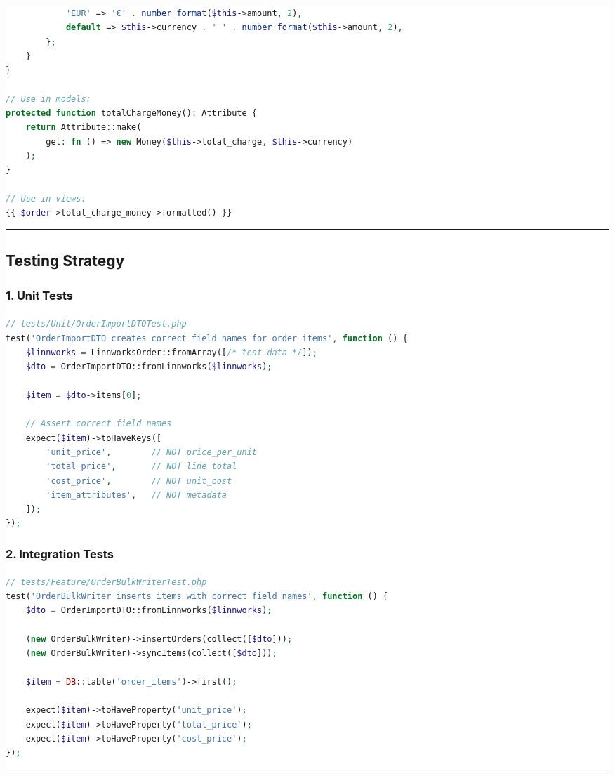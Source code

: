 ```php
            'EUR' => '€' . number_format($this->amount, 2),
            default => $this->currency . ' ' . number_format($this->amount, 2),
        };
    }
}

// Use in models:
protected function totalChargeMoney(): Attribute {
    return Attribute::make(
        get: fn () => new Money($this->total_charge, $this->currency)
    );
}

// Use in views:
{{ $order->total_charge_money->formatted() }}
```

---

## Testing Strategy

### 1. Unit Tests

```php
// tests/Unit/OrderImportDTOTest.php
test('OrderImportDTO creates correct field names for order_items', function () {
    $linnworks = LinnworksOrder::fromArray([/* test data */]);
    $dto = OrderImportDTO::fromLinnworks($linnworks);

    $item = $dto->items[0];

    // Assert correct field names
    expect($item)->toHaveKeys([
        'unit_price',        // NOT price_per_unit
        'total_price',       // NOT line_total
        'cost_price',        // NOT unit_cost
        'item_attributes',   // NOT metadata
    ]);
});
```

### 2. Integration Tests

```php
// tests/Feature/OrderBulkWriterTest.php
test('OrderBulkWriter inserts items with correct field names', function () {
    $dto = OrderImportDTO::fromLinnworks($linnworks);

    (new OrderBulkWriter)->insertOrders(collect([$dto]));
    (new OrderBulkWriter)->syncItems(collect([$dto]));

    $item = DB::table('order_items')->first();

    expect($item)->toHaveProperty('unit_price');
    expect($item)->toHaveProperty('total_price');
    expect($item)->toHaveProperty('cost_price');
});
```

---